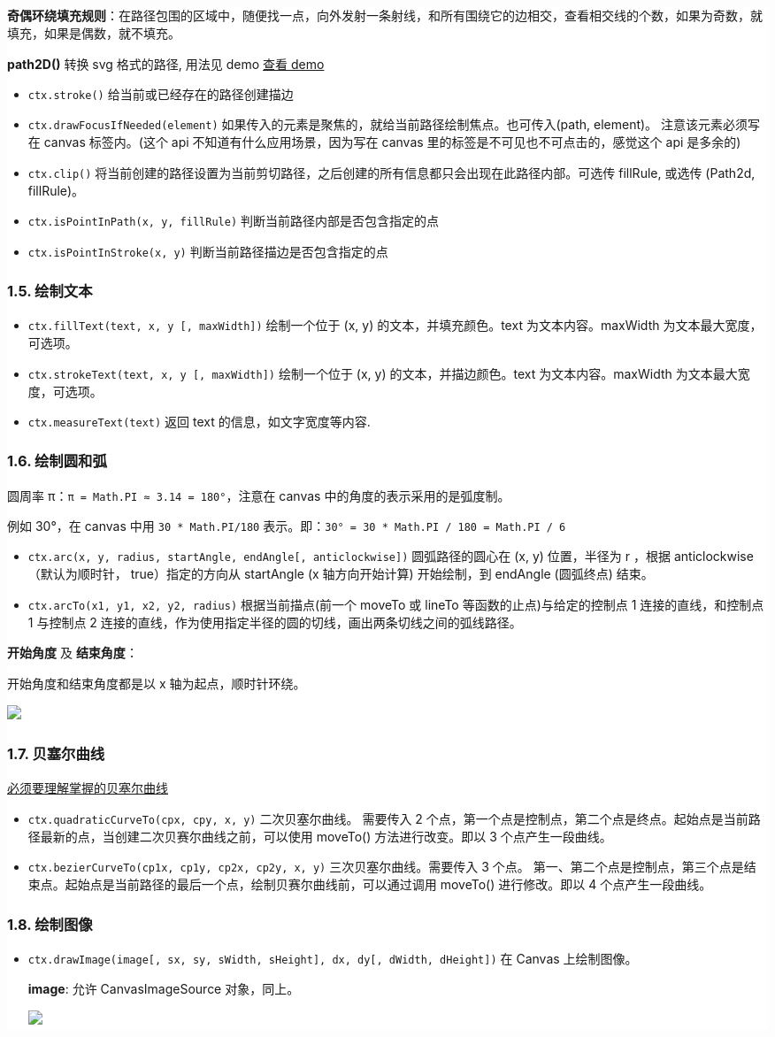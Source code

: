   **奇偶环绕填充规则**：在路径包围的区域中，随便找一点，向外发射一条射线，和所有围绕它的边相交，查看相交线的个数，如果为奇数，就填充，如果是偶数，就不填充。

  **path2D()** 转换 svg 格式的路径, 用法见 demo [查看 demo](https://gaofanghuang.github.io/demo/api/canvas/demo1)

- `ctx.stroke()` 给当前或已经存在的路径创建描边

- `ctx.drawFocusIfNeeded(element)` 如果传入的元素是聚焦的，就给当前路径绘制焦点。也可传入(path, element)。 注意该元素必须写在 canvas 标签内。(这个 api 不知道有什么应用场景，因为写在 canvas 里的标签是不可见也不可点击的，感觉这个 api 是多余的)

- `ctx.clip()` 将当前创建的路径设置为当前剪切路径，之后创建的所有信息都只会出现在此路径内部。可选传 fillRule, 或选传 (Path2d, fillRule)。

- `ctx.isPointInPath(x, y, fillRule)` 判断当前路径内部是否包含指定的点

- `ctx.isPointInStroke(x, y)` 判断当前路径描边是否包含指定的点

### 1.5. 绘制文本

- `ctx.fillText(text, x, y [, maxWidth])` 绘制一个位于 (x, y) 的文本，并填充颜色。text 为文本内容。maxWidth 为文本最大宽度，可选项。

- `ctx.strokeText(text, x, y [, maxWidth])` 绘制一个位于 (x, y) 的文本，并描边颜色。text 为文本内容。maxWidth 为文本最大宽度，可选项。

- `ctx.measureText(text)` 返回 text 的信息，如文字宽度等内容.

### 1.6. 绘制圆和弧

圆周率 π：`π = Math.PI ≈ 3.14 = 180°`，注意在 canvas 中的角度的表示采用的是弧度制。

例如 30°，在 canvas 中用 `30 * Math.PI/180` 表示。即：`30° = 30 * Math.PI / 180 = Math.PI / 6`

- `ctx.arc(x, y, radius, startAngle, endAngle[, anticlockwise])` 圆弧路径的圆心在 (x, y) 位置，半径为 r ，根据 anticlockwise （默认为顺时针， true）指定的方向从 startAngle (x 轴方向开始计算) 开始绘制，到 endAngle (圆弧终点) 结束。

- `ctx.arcTo(x1, y1, x2, y2, radius)` 根据当前描点(前一个 moveTo 或 lineTo 等函数的止点)与给定的控制点 1 连接的直线，和控制点 1 与控制点 2 连接的直线，作为使用指定半径的圆的切线，画出两条切线之间的弧线路径。

**开始角度** 及 **结束角度**：

开始角度和结束角度都是以 x 轴为起点，顺时针环绕。

![](/images/canvas/arc_angle.png)

### 1.7. 贝塞尔曲线

[必须要理解掌握的贝塞尔曲线](https://www.jianshu.com/p/0c9b4b681724)

- `ctx.quadraticCurveTo(cpx, cpy, x, y)` 二次贝塞尔曲线。 需要传入 2 个点，第一个点是控制点，第二个点是终点。起始点是当前路径最新的点，当创建二次贝赛尔曲线之前，可以使用 moveTo() 方法进行改变。即以 3 个点产生一段曲线。

- `ctx.bezierCurveTo(cp1x, cp1y, cp2x, cp2y, x, y)` 三次贝塞尔曲线。需要传入 3 个点。 第一、第二个点是控制点，第三个点是结束点。起始点是当前路径的最后一个点，绘制贝赛尔曲线前，可以通过调用 moveTo() 进行修改。即以 4 个点产生一段曲线。

### 1.8. 绘制图像

- `ctx.drawImage(image[, sx, sy, sWidth, sHeight], dx, dy[, dWidth, dHeight])` 在 Canvas 上绘制图像。

  **image**: 允许 CanvasImageSource 对象，同上。

  ![](https://mdn.mozillademos.org/files/225/Canvas_drawimage.jpg)
